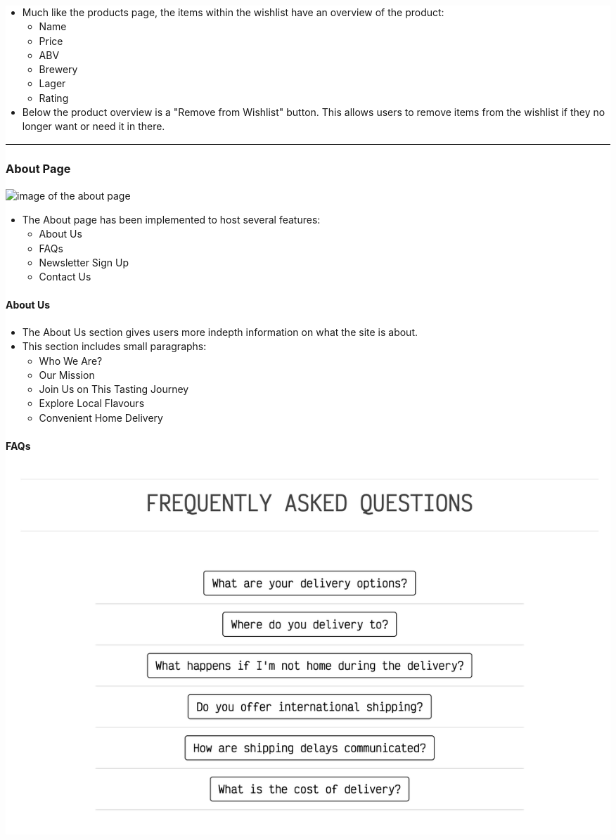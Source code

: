 - Much like the products page, the items within the wishlist have an overview of the product:
    - Name
    - Price
    - ABV
    - Brewery
    - Lager
    - Rating
- Below the product overview is a "Remove from Wishlist" button. This allows users to remove items from the wishlist if they no longer want or need it in there.

---

### About Page

![image of the about page](static/screenshots/50_about_page.png)

- The About page has been implemented to host several features:
    - About Us
    - FAQs
    - Newsletter Sign Up
    - Contact Us

#### About Us

- The About Us section gives users more indepth information on what the site is about.
-  This section includes small paragraphs:
    - Who We Are?
    - Our Mission
    - Join Us on This Tasting Journey
    - Explore Local Flavours
    - Convenient Home Delivery

#### FAQs

![image of the FAQs](static/screenshots/51_about_faqs.png)
